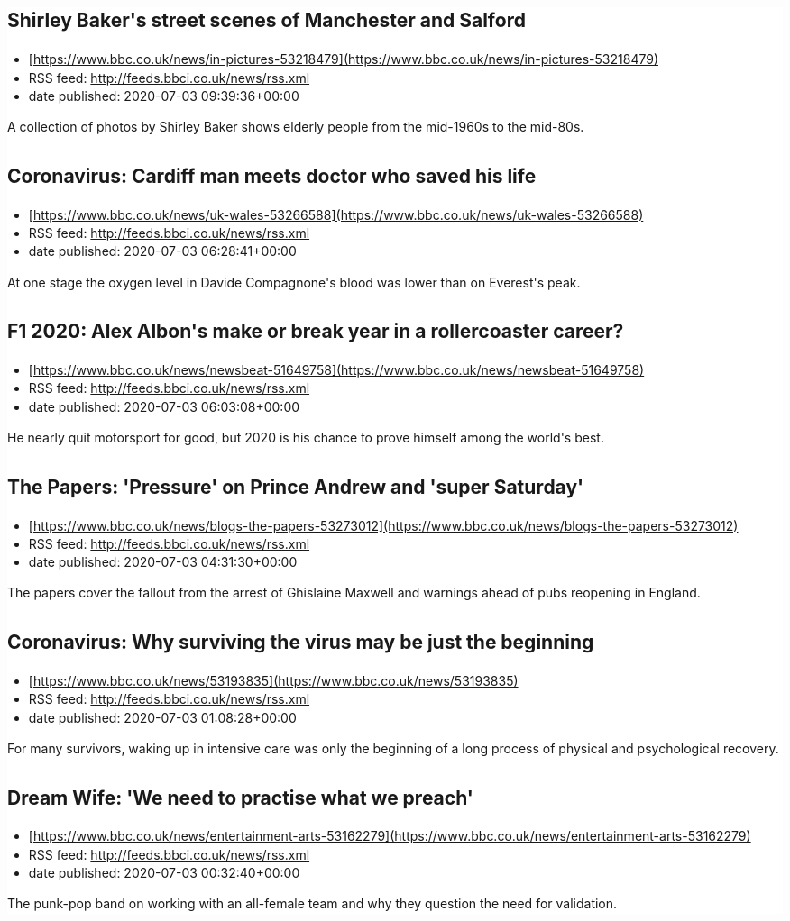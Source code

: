 ## Shirley Baker's street scenes of Manchester and Salford
 - [https://www.bbc.co.uk/news/in-pictures-53218479](https://www.bbc.co.uk/news/in-pictures-53218479)
 - RSS feed: http://feeds.bbci.co.uk/news/rss.xml
 - date published: 2020-07-03 09:39:36+00:00

A collection of photos by Shirley Baker shows elderly people from the mid-1960s to the mid-80s.

## Coronavirus: Cardiff man meets doctor who saved his life
 - [https://www.bbc.co.uk/news/uk-wales-53266588](https://www.bbc.co.uk/news/uk-wales-53266588)
 - RSS feed: http://feeds.bbci.co.uk/news/rss.xml
 - date published: 2020-07-03 06:28:41+00:00

At one stage the oxygen level in Davide Compagnone's blood was lower than on Everest's peak.

## F1 2020: Alex Albon's make or break year in a rollercoaster career?
 - [https://www.bbc.co.uk/news/newsbeat-51649758](https://www.bbc.co.uk/news/newsbeat-51649758)
 - RSS feed: http://feeds.bbci.co.uk/news/rss.xml
 - date published: 2020-07-03 06:03:08+00:00

He nearly quit motorsport for good, but 2020 is his chance to prove himself among the world's best.

## The Papers: 'Pressure' on Prince Andrew and 'super Saturday'
 - [https://www.bbc.co.uk/news/blogs-the-papers-53273012](https://www.bbc.co.uk/news/blogs-the-papers-53273012)
 - RSS feed: http://feeds.bbci.co.uk/news/rss.xml
 - date published: 2020-07-03 04:31:30+00:00

The papers cover the fallout from the arrest of Ghislaine Maxwell and warnings ahead of pubs reopening in England.

## Coronavirus: Why surviving the virus may be just the beginning
 - [https://www.bbc.co.uk/news/53193835](https://www.bbc.co.uk/news/53193835)
 - RSS feed: http://feeds.bbci.co.uk/news/rss.xml
 - date published: 2020-07-03 01:08:28+00:00

For many survivors, waking up in intensive care was only the beginning of a long process of physical and psychological recovery.

## Dream Wife: 'We need to practise what we preach'
 - [https://www.bbc.co.uk/news/entertainment-arts-53162279](https://www.bbc.co.uk/news/entertainment-arts-53162279)
 - RSS feed: http://feeds.bbci.co.uk/news/rss.xml
 - date published: 2020-07-03 00:32:40+00:00

The punk-pop band on working with an all-female team and why they question the need for validation.


